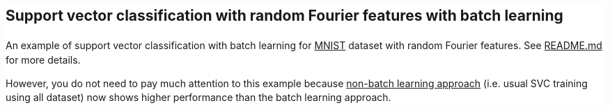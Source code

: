 
## Support vector classification with random Fourier features with batch learning

An example of support vector classification with batch learning for [MNIST](http://yann.lecun.com/exdb/mnist/) dataset with random Fourier features.
See [README.md](./svc_for_mnist_batch/README.md) for more details.

However, you do not need to pay much attention to this example because
[non-batch learning approach](./svc_for_mnist/README.md)
(i.e. usual SVC training using all dataset) now shows higher performance than the batch learning approach.
